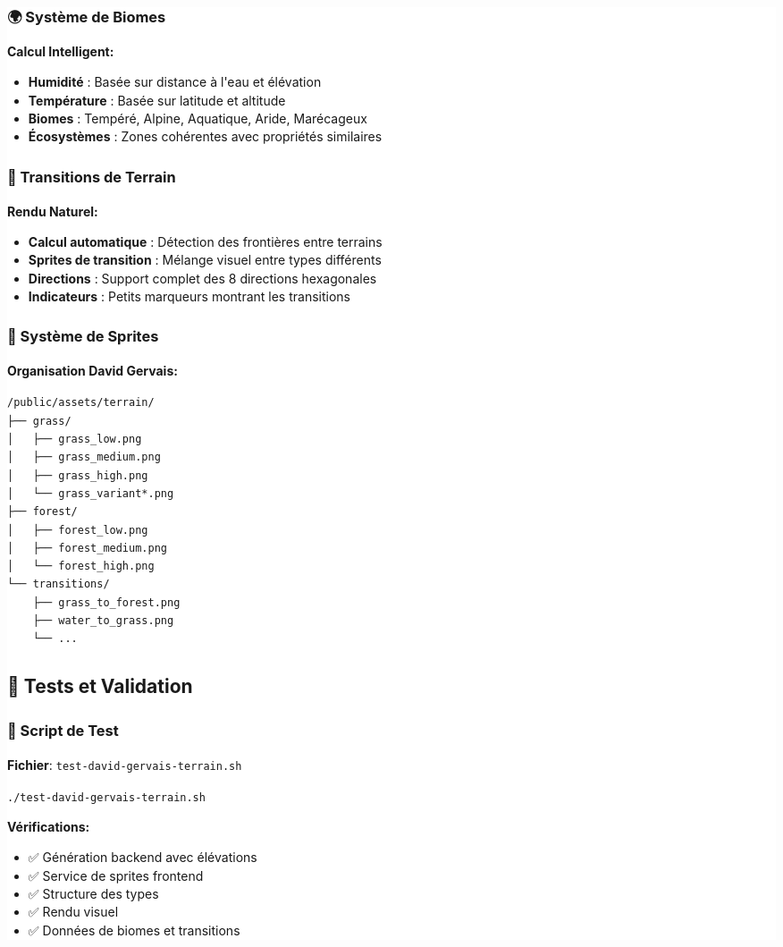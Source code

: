 ### 🌍 Système de Biomes

**Calcul Intelligent:**
- **Humidité** : Basée sur distance à l'eau et élévation
- **Température** : Basée sur latitude et altitude
- **Biomes** : Tempéré, Alpine, Aquatique, Aride, Marécageux
- **Écosystèmes** : Zones cohérentes avec propriétés similaires

### 🔄 Transitions de Terrain

**Rendu Naturel:**
- **Calcul automatique** : Détection des frontières entre terrains
- **Sprites de transition** : Mélange visuel entre types différents
- **Directions** : Support complet des 8 directions hexagonales
- **Indicateurs** : Petits marqueurs montrant les transitions

### 🎨 Système de Sprites

**Organisation David Gervais:**
```
/public/assets/terrain/
├── grass/
│   ├── grass_low.png
│   ├── grass_medium.png
│   ├── grass_high.png
│   └── grass_variant*.png
├── forest/
│   ├── forest_low.png
│   ├── forest_medium.png
│   └── forest_high.png
└── transitions/
    ├── grass_to_forest.png
    ├── water_to_grass.png
    └── ...
```

## 🧪 Tests et Validation

### 🔧 Script de Test

**Fichier**: `test-david-gervais-terrain.sh`
```bash
./test-david-gervais-terrain.sh
```

**Vérifications:**
- ✅ Génération backend avec élévations
- ✅ Service de sprites frontend
- ✅ Structure des types
- ✅ Rendu visuel
- ✅ Données de biomes et transitions
